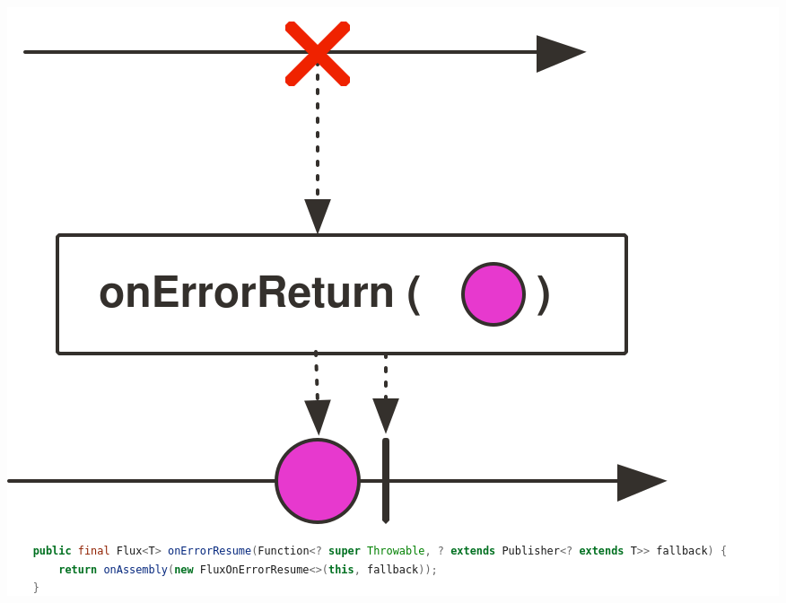 ![](svg/onErrorReturnForMono.svg)

```java
	public final Flux<T> onErrorResume(Function<? super Throwable, ? extends Publisher<? extends T>> fallback) {
		return onAssembly(new FluxOnErrorResume<>(this, fallback));
	}
```